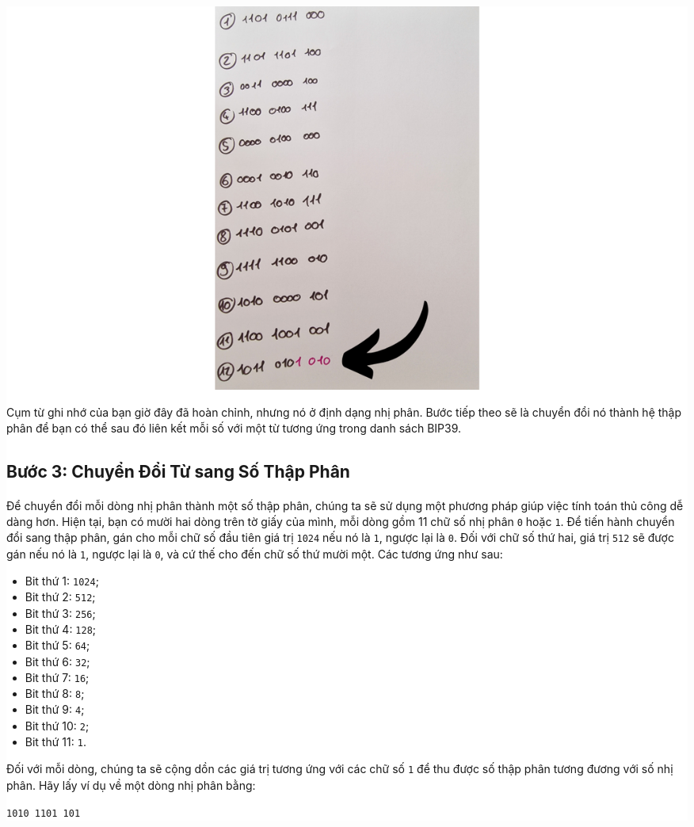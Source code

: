 ![mnemonic](assets/notext/20.webp)

Cụm từ ghi nhớ của bạn giờ đây đã hoàn chỉnh, nhưng nó ở định dạng nhị phân. Bước tiếp theo sẽ là chuyển đổi nó thành hệ thập phân để bạn có thể sau đó liên kết mỗi số với một từ tương ứng trong danh sách BIP39.

## Bước 3: Chuyển Đổi Từ sang Số Thập Phân
Để chuyển đổi mỗi dòng nhị phân thành một số thập phân, chúng ta sẽ sử dụng một phương pháp giúp việc tính toán thủ công dễ dàng hơn. Hiện tại, bạn có mười hai dòng trên tờ giấy của mình, mỗi dòng gồm 11 chữ số nhị phân `0` hoặc `1`. Để tiến hành chuyển đổi sang thập phân, gán cho mỗi chữ số đầu tiên giá trị `1024` nếu nó là `1`, ngược lại là `0`. Đối với chữ số thứ hai, giá trị `512` sẽ được gán nếu nó là `1`, ngược lại là `0`, và cứ thế cho đến chữ số thứ mười một. Các tương ứng như sau:
- Bit thứ 1: `1024`;
- Bit thứ 2: `512`;
- Bit thứ 3: `256`;
- Bit thứ 4: `128`;
- Bit thứ 5: `64`;
- Bit thứ 6: `32`;
- Bit thứ 7: `16`;
- Bit thứ 8: `8`;
- Bit thứ 9: `4`;
- Bit thứ 10: `2`;
- Bit thứ 11: `1`.

Đối với mỗi dòng, chúng ta sẽ cộng dồn các giá trị tương ứng với các chữ số `1` để thu được số thập phân tương đương với số nhị phân. Hãy lấy ví dụ về một dòng nhị phân bằng:
```plaintext
1010 1101 101
```

